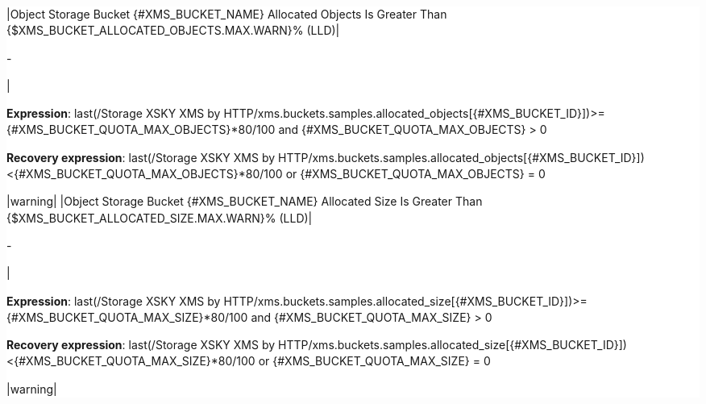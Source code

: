 |Object Storage Bucket {#XMS_BUCKET_NAME} Allocated Objects Is Greater Than {$XMS_BUCKET_ALLOCATED_OBJECTS.MAX.WARN}% (LLD)|<p>-</p>|<p>**Expression**: last(/Storage XSKY XMS by HTTP/xms.buckets.samples.allocated_objects[{#XMS_BUCKET_ID}])>={#XMS_BUCKET_QUOTA_MAX_OBJECTS}*80/100 and {#XMS_BUCKET_QUOTA_MAX_OBJECTS} > 0</p><p>**Recovery expression**: last(/Storage XSKY XMS by HTTP/xms.buckets.samples.allocated_objects[{#XMS_BUCKET_ID}])<{#XMS_BUCKET_QUOTA_MAX_OBJECTS}*80/100 or {#XMS_BUCKET_QUOTA_MAX_OBJECTS} = 0</p>|warning|
|Object Storage Bucket {#XMS_BUCKET_NAME} Allocated Size Is Greater Than {$XMS_BUCKET_ALLOCATED_SIZE.MAX.WARN}% (LLD)|<p>-</p>|<p>**Expression**: last(/Storage XSKY XMS by HTTP/xms.buckets.samples.allocated_size[{#XMS_BUCKET_ID}])>={#XMS_BUCKET_QUOTA_MAX_SIZE}*80/100 and {#XMS_BUCKET_QUOTA_MAX_SIZE} > 0</p><p>**Recovery expression**: last(/Storage XSKY XMS by HTTP/xms.buckets.samples.allocated_size[{#XMS_BUCKET_ID}])<{#XMS_BUCKET_QUOTA_MAX_SIZE}*80/100 or {#XMS_BUCKET_QUOTA_MAX_SIZE} = 0</p>|warning|
